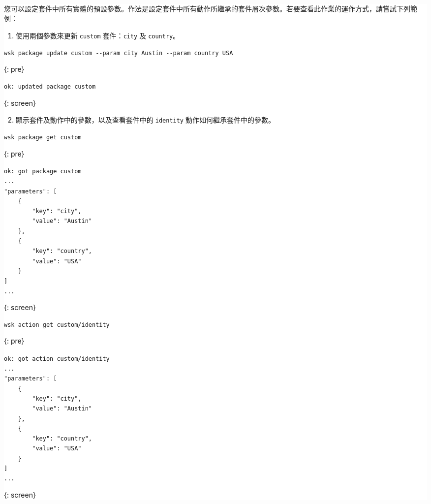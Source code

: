 
您可以設定套件中所有實體的預設參數。作法是設定套件中所有動作所繼承的套件層次參數。若要查看此作業的運作方式，請嘗試下列範例：

1. 使用兩個參數來更新 `custom` 套件：`city` 及 `country`。

  ```
wsk package update custom --param city Austin --param country USA
  ```
  {: pre}
  ```
ok: updated package custom
  ```
  {: screen}

2. 顯示套件及動作中的參數，以及查看套件中的 `identity` 動作如何繼承套件中的參數。

  ```
  wsk package get custom
  ```
  {: pre}
  ```
  ok: got package custom
  ...
  "parameters": [
      {
          "key": "city",
          "value": "Austin"
      },
      {
          "key": "country",
          "value": "USA"
      }
  ]
  ...
  ```
  {: screen}

  ```
  wsk action get custom/identity
  ```
  {: pre}
  ```
  ok: got action custom/identity
  ...
  "parameters": [
      {
          "key": "city",
          "value": "Austin"
      },
      {
          "key": "country",
          "value": "USA"
      }
  ]
  ...
  ```
  {: screen}

